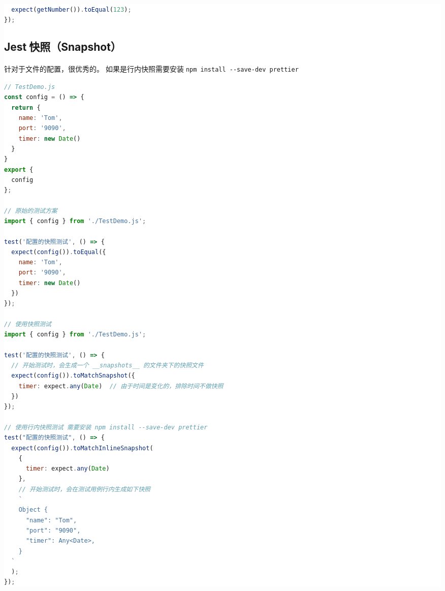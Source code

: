 ```js
  expect(getNumber()).toEqual(123);
});
```


## Jest 快照（Snapshot）

针对于文件的配置，很优秀的。
如果是行内快照需要安装 `npm install --save-dev prettier`

```js
// TestDemo.js
const config = () => {
  return {
    name: 'Tom',
    port: '9090',
    timer: new Date()
  }
}
export {
  config
};

// 原始的测试方案
import { config } from './TestDemo.js';

test('配置的快照测试', () => {
  expect(config()).toEqual({
    name: 'Tom',
    port: '9090',
    timer: new Date()
  })
});

// 使用快照测试
import { config } from './TestDemo.js';

test('配置的快照测试', () => {
  // 开始测试时，会生成一个 __snapshots__ 的文件夹下的快照文件
  expect(config()).toMatchSnapshot({
    timer: expect.any(Date)  // 由于时间是变化的，排除时间不做快照
  })
});

// 使用行内快照测试 需要安装 npm install --save-dev prettier
test("配置的快照测试", () => {
  expect(config()).toMatchInlineSnapshot(
    {
      timer: expect.any(Date)
    },
    // 开始测试时，会在测试用例行内生成如下快照
    `
    Object {
      "name": "Tom",
      "port": "9090",
      "timer": Any<Date>,
    }
  `
  );
});
```
